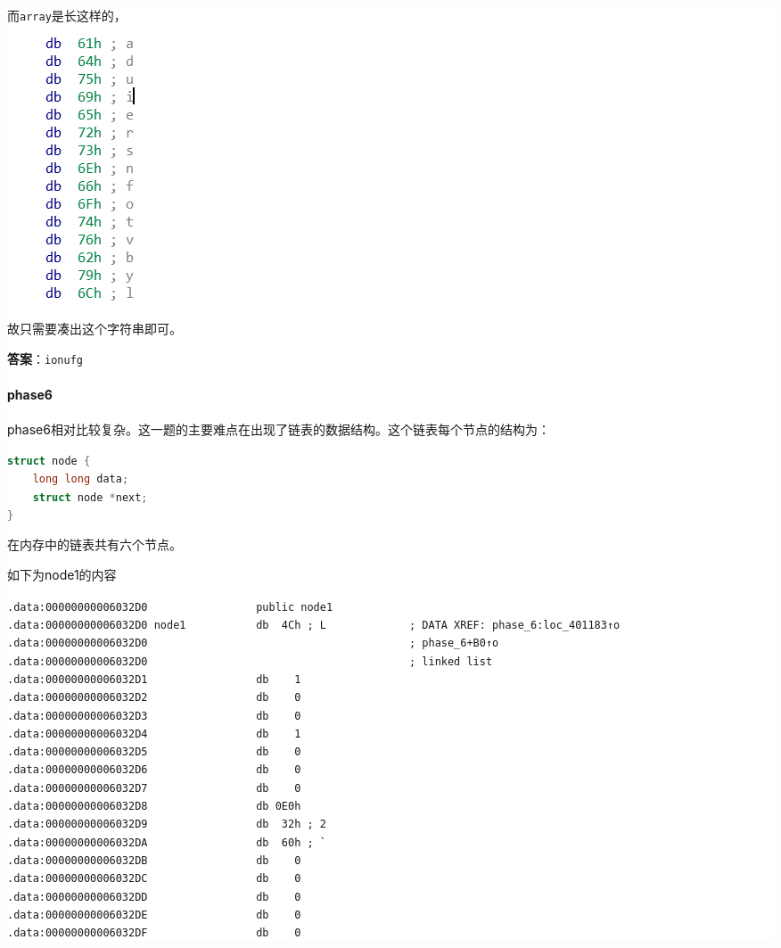 而`array`是长这样的，

![array](bomb/assets/array.png)

故只需要凑出这个字符串即可。

**答案**：`ionufg`

#### phase6

phase6相对比较复杂。这一题的主要难点在出现了链表的数据结构。这个链表每个节点的结构为：

```c
struct node {
    long long data;
    struct node *next;
}
```

在内存中的链表共有六个节点。

如下为node1的内容

```assembly
.data:00000000006032D0                 public node1
.data:00000000006032D0 node1           db  4Ch ; L             ; DATA XREF: phase_6:loc_401183↑o
.data:00000000006032D0                                         ; phase_6+B0↑o
.data:00000000006032D0                                         ; linked list
.data:00000000006032D1                 db    1
.data:00000000006032D2                 db    0
.data:00000000006032D3                 db    0
.data:00000000006032D4                 db    1
.data:00000000006032D5                 db    0
.data:00000000006032D6                 db    0
.data:00000000006032D7                 db    0
.data:00000000006032D8                 db 0E0h
.data:00000000006032D9                 db  32h ; 2
.data:00000000006032DA                 db  60h ; `
.data:00000000006032DB                 db    0
.data:00000000006032DC                 db    0
.data:00000000006032DD                 db    0
.data:00000000006032DE                 db    0
.data:00000000006032DF                 db    0
```
